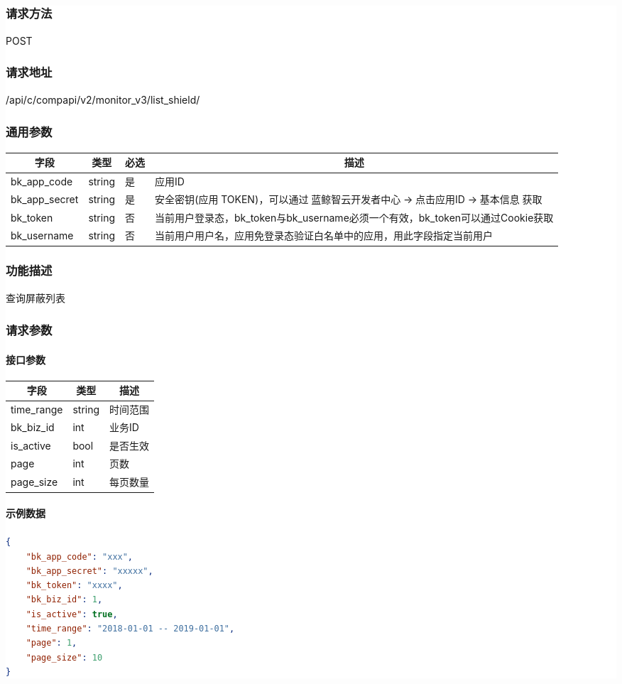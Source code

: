 
### 请求方法

POST


### 请求地址

/api/c/compapi/v2/monitor_v3/list_shield/


### 通用参数

| 字段 | 类型 | 必选 |  描述 |
|-----------|------------|--------|------------|
| bk_app_code  |  string    | 是 | 应用ID     |
| bk_app_secret|  string    | 是 | 安全密钥(应用 TOKEN)，可以通过 蓝鲸智云开发者中心 -> 点击应用ID -> 基本信息 获取 |
| bk_token     |  string    | 否 | 当前用户登录态，bk_token与bk_username必须一个有效，bk_token可以通过Cookie获取 |
| bk_username  |  string    | 否 | 当前用户用户名，应用免登录态验证白名单中的应用，用此字段指定当前用户 |


### 功能描述

查询屏蔽列表

### 请求参数



#### 接口参数

| 字段       | 类型   | 描述     |
| ---------- | ------ | -------- |
| time_range | string | 时间范围 |
| bk_biz_id  | int    | 业务ID   |
| is_active  | bool   | 是否生效 |
| page       | int    | 页数     |
| page_size  | int    | 每页数量 |

#### 示例数据

```json
{
    "bk_app_code": "xxx",
    "bk_app_secret": "xxxxx",
    "bk_token": "xxxx",
    "bk_biz_id": 1,
    "is_active": true,
    "time_range": "2018-01-01 -- 2019-01-01",
    "page": 1,
    "page_size": 10
}
```
